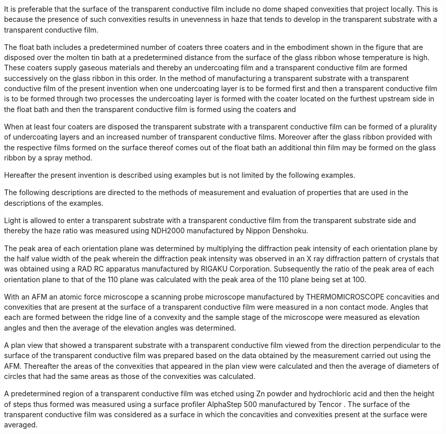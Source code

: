 It is preferable that the surface of the transparent conductive film include no dome shaped convexities that project locally. This is because the presence of such convexities results in unevenness in haze that tends to develop in the transparent substrate with a transparent conductive film.

The float bath includes a predetermined number of coaters three coaters and in the embodiment shown in the figure that are disposed over the molten tin bath at a predetermined distance from the surface of the glass ribbon whose temperature is high. These coaters supply gaseous materials and thereby an undercoating film and a transparent conductive film are formed successively on the glass ribbon in this order. In the method of manufacturing a transparent substrate with a transparent conductive film of the present invention when one undercoating layer is to be formed first and then a transparent conductive film is to be formed through two processes the undercoating layer is formed with the coater located on the furthest upstream side in the float bath and then the transparent conductive film is formed using the coaters and

When at least four coaters are disposed the transparent substrate with a transparent conductive film can be formed of a plurality of undercoating layers and an increased number of transparent conductive films. Moreover after the glass ribbon provided with the respective films formed on the surface thereof comes out of the float bath an additional thin film may be formed on the glass ribbon by a spray method.

Hereafter the present invention is described using examples but is not limited by the following examples.

The following descriptions are directed to the methods of measurement and evaluation of properties that are used in the descriptions of the examples.

Light is allowed to enter a transparent substrate with a transparent conductive film from the transparent substrate side and thereby the haze ratio was measured using NDH2000 manufactured by Nippon Denshoku.

The peak area of each orientation plane was determined by multiplying the diffraction peak intensity of each orientation plane by the half value width of the peak wherein the diffraction peak intensity was observed in an X ray diffraction pattern of crystals that was obtained using a RAD RC apparatus manufactured by RIGAKU Corporation. Subsequently the ratio of the peak area of each orientation plane to that of the 110 plane was calculated with the peak area of the 110 plane being set at 100.

With an AFM an atomic force microscope a scanning probe microscope manufactured by THERMOMICROSCOPE concavities and convexities that are present at the surface of a transparent conductive film were measured in a non contact mode. Angles that each are formed between the ridge line of a convexity and the sample stage of the microscope were measured as elevation angles and then the average of the elevation angles was determined.

A plan view that showed a transparent substrate with a transparent conductive film viewed from the direction perpendicular to the surface of the transparent conductive film was prepared based on the data obtained by the measurement carried out using the AFM. Thereafter the areas of the convexities that appeared in the plan view were calculated and then the average of diameters of circles that had the same areas as those of the convexities was calculated.

A predetermined region of a transparent conductive film was etched using Zn powder and hydrochloric acid and then the height of steps thus formed was measured using a surface profiler AlphaStep 500 manufactured by Tencor . The surface of the transparent conductive film was considered as a surface in which the concavities and convexities present at the surface were averaged.
